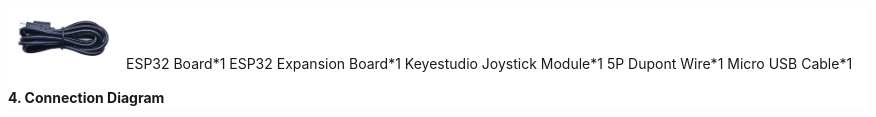 <td><img src="https://raw.githubusercontent.com/keyestudio/KS5007-KS5008-Keyestudio-ESP32-24-in-1-Sensor-Kit-Arduino/master/media/edbfec59fe015bd9987e4b4d542b466d.png" style="width:1.18819in;height:0.63681in" alt="USB线" /></td>
</tr>
<tr class="even">
<td>ESP32 Board*1</td>
<td>ESP32 Expansion Board*1</td>
<td>Keyestudio Joystick Module*1</td>
<td>5P Dupont Wire*1</td>
<td>Micro USB Cable*1</td>
</tr>
</tbody>
</table>

**4. Connection Diagram**
